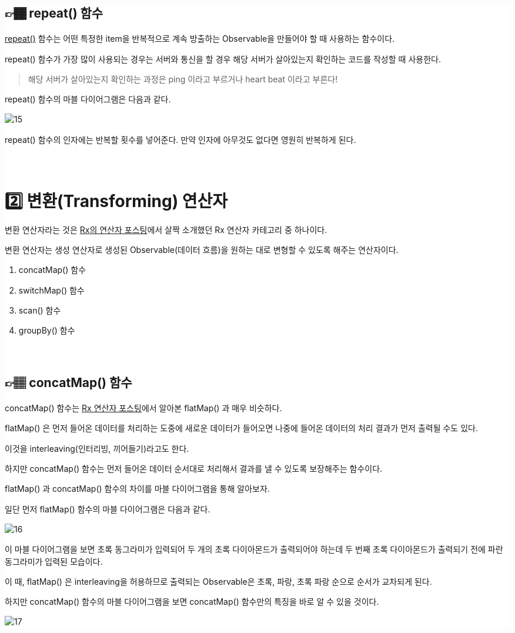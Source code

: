 ## 👉🏾 repeat() 함수

[repeat()](http://reactivex.io/documentation/operators/repeat.html) 함수는 어떤 특정한 item을 반복적으로 계속 방출하는 Observable을 만들어야 할 때 사용하는 함수이다.

repeat() 함수가 가장 많이 사용되는 경우는 서버와 통신을 할 경우 해당 서버가 살아있는지 확인하는 코드를 작성할 때 사용한다.

> 해당 서버가 살아있는지 확인하는 과정은 ping 이라고 부르거나 heart beat 이라고 부른다!

repeat() 함수의 마블 다이어그램은 다음과 같다.

![15](https://user-images.githubusercontent.com/31889335/76592821-dd61c400-6537-11ea-93c1-e0ba7133a7b1.PNG)

repeat() 함수의 인자에는 반복할 횟수를 넣어준다. 만약 인자에 아무것도 없다면 영원히 반복하게 된다.

<br>

# 2️⃣ 변환(Transforming) 연산자

변환 연산자라는 것은 [Rx의 연산자 포스팅](https://choheeis.github.io/rxjava/2020/03/03/RxJavaOperator.html)에서 살짝 소개했던 Rx 연산자 카테고리 중 하나이다.

변환 연산자는 생성 연산자로 생성된 Observable(데이터 흐름)을 원하는 대로 변형할 수 있도록 해주는 연산자이다.

1. concatMap() 함수

2. switchMap() 함수

3. scan() 함수

4. groupBy() 함수

<br>


## 👉🏽 concatMap() 함수

concatMap() 함수는 [Rx 연산자 포스팅](https://choheeis.github.io/rxjava/2020/03/03/RxJavaOperator.html)에서 알아본 flatMap() 과 매우 비슷하다.

flatMap() 은 먼저 들어온 데이터를 처리하는 도중에 새로운 데이터가 들어오면 나중에 들어온 데이터의 처리 결과가 먼저 출력될 수도 있다.

이것을 interleaving(인터리빙, 끼어들기)라고도 한다.

하지만 concatMap() 함수는 먼저 들어온 데이터 순서대로 처리해서 결과를 낼 수 있도록 보장해주는 함수이다.

flatMap() 과 concatMap() 함수의 차이를 마블 다이어그램을 통해 알아보자.

일단 먼저 flatMap() 함수의 마블 다이어그램은 다음과 같다.

![16](https://user-images.githubusercontent.com/31889335/76926740-715cd280-6920-11ea-8d94-e119c1acb32b.PNG)

이 마블 다이어그램을 보면 초록 동그라미가 입력되어 두 개의 초록 다이아몬드가 출력되어야 하는데 두 번째 초록 다이아몬드가 출력되기 전에 파란 동그라미가 입력된 모습이다.

이 때, flatMap() 은 interleaving을 허용하므로 출력되는 Observable은 초록, 파랑, 초록 파랑 순으로 순서가 교차되게 된다.

하지만 concatMap() 함수의 마블 다이어그램을 보면 concatMap() 함수만의 특징을 바로 알 수 있을 것이다.

![17](https://user-images.githubusercontent.com/31889335/76926858-c0a30300-6920-11ea-81f0-1abc3ed69d1c.PNG)
